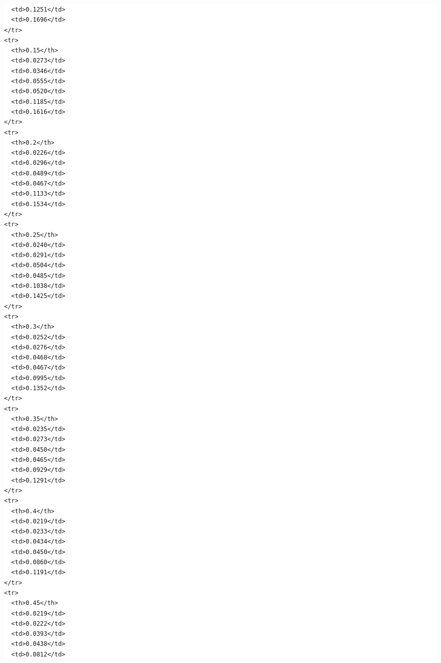       <td>0.1251</td>
      <td>0.1696</td>
    </tr>
    <tr>
      <th>0.15</th>
      <td>0.0273</td>
      <td>0.0346</td>
      <td>0.0555</td>
      <td>0.0520</td>
      <td>0.1185</td>
      <td>0.1616</td>
    </tr>
    <tr>
      <th>0.2</th>
      <td>0.0226</td>
      <td>0.0296</td>
      <td>0.0489</td>
      <td>0.0467</td>
      <td>0.1133</td>
      <td>0.1534</td>
    </tr>
    <tr>
      <th>0.25</th>
      <td>0.0240</td>
      <td>0.0291</td>
      <td>0.0504</td>
      <td>0.0485</td>
      <td>0.1038</td>
      <td>0.1425</td>
    </tr>
    <tr>
      <th>0.3</th>
      <td>0.0252</td>
      <td>0.0276</td>
      <td>0.0468</td>
      <td>0.0467</td>
      <td>0.0995</td>
      <td>0.1352</td>
    </tr>
    <tr>
      <th>0.35</th>
      <td>0.0235</td>
      <td>0.0273</td>
      <td>0.0450</td>
      <td>0.0465</td>
      <td>0.0929</td>
      <td>0.1291</td>
    </tr>
    <tr>
      <th>0.4</th>
      <td>0.0219</td>
      <td>0.0233</td>
      <td>0.0434</td>
      <td>0.0450</td>
      <td>0.0860</td>
      <td>0.1191</td>
    </tr>
    <tr>
      <th>0.45</th>
      <td>0.0219</td>
      <td>0.0222</td>
      <td>0.0393</td>
      <td>0.0438</td>
      <td>0.0812</td>